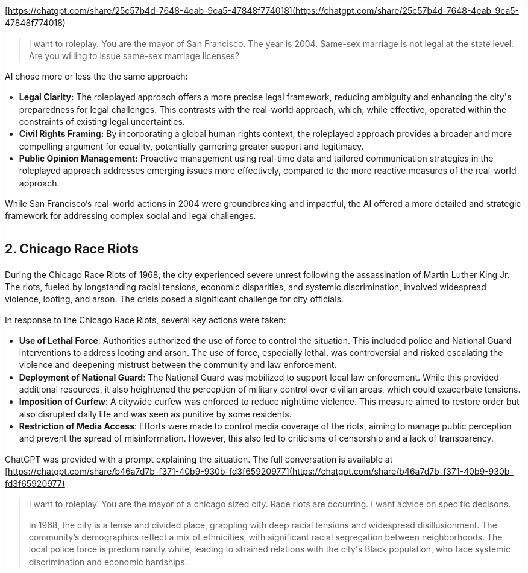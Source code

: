  [https://chatgpt.com/share/25c57b4d-7648-4eab-9ca5-47848f774018](https://chatgpt.com/share/25c57b4d-7648-4eab-9ca5-47848f774018)

<blockquote>
I want to roleplay. You are the mayor of San Francisco. The year is 2004. Same-sex marriage is not legal at the state level. Are you willing to issue same-sex marriage licenses?
</blockquote>
AI chose more or less the the same approach: 

* **Legal Clarity:** The roleplayed approach offers a more precise legal framework, reducing ambiguity and enhancing the city's preparedness for legal challenges. This contrasts with the real-world approach, which, while effective, operated within the constraints of existing legal uncertainties.  
* **Civil Rights Framing:** By incorporating a global human rights context, the roleplayed approach provides a broader and more compelling argument for equality, potentially garnering greater support and legitimacy.  
* **Public Opinion Management:** Proactive management using real-time data and tailored communication strategies in the roleplayed approach addresses emerging issues more effectively, compared to the more reactive measures of the real-world approach.

While San Francisco’s real-world actions in 2004 were groundbreaking and impactful, the AI offered a more detailed and strategic framework for addressing complex social and legal challenges. 

## 2. Chicago Race Riots 

During the [Chicago Race Riots](https://en.wikipedia.org/wiki/1968_Chicago_riots) of 1968, the city experienced severe unrest following the assassination of Martin Luther King Jr. The riots, fueled by longstanding racial tensions, economic disparities, and systemic discrimination, involved widespread violence, looting, and arson. The crisis posed a significant challenge for city officials.

In response to the Chicago Race Riots, several key actions were taken:

* **Use of Lethal Force**: Authorities authorized the use of force to control the situation. This included police and National Guard interventions to address looting and arson. The use of force, especially lethal, was controversial and risked escalating the violence and deepening mistrust between the community and law enforcement.  
* **Deployment of National Guard**: The National Guard was mobilized to support local law enforcement. While this provided additional resources, it also heightened the perception of military control over civilian areas, which could exacerbate tensions.  
* **Imposition of Curfew**: A citywide curfew was enforced to reduce nighttime violence. This measure aimed to restore order but also disrupted daily life and was seen as punitive by some residents.  
* **Restriction of Media Access**: Efforts were made to control media coverage of the riots, aiming to manage public perception and prevent the spread of misinformation. However, this also led to criticisms of censorship and a lack of transparency.

ChatGPT was provided with a prompt explaining the situation. The full conversation is available at [https://chatgpt.com/share/b46a7d7b-f371-40b9-930b-fd3f65920977](https://chatgpt.com/share/b46a7d7b-f371-40b9-930b-fd3f65920977) 

<blockquote>
I want to roleplay. You are the mayor of a chicago sized city. Race riots are occurring. I want advice on specific decisons.

In 1968, the city is a tense and divided place, grappling with deep racial tensions and widespread disillusionment. The community’s demographics reflect a mix of ethnicities, with significant racial segregation between neighborhoods. The local police force is predominantly white, leading to strained relations with the city's Black population, who face systemic discrimination and economic hardships.

